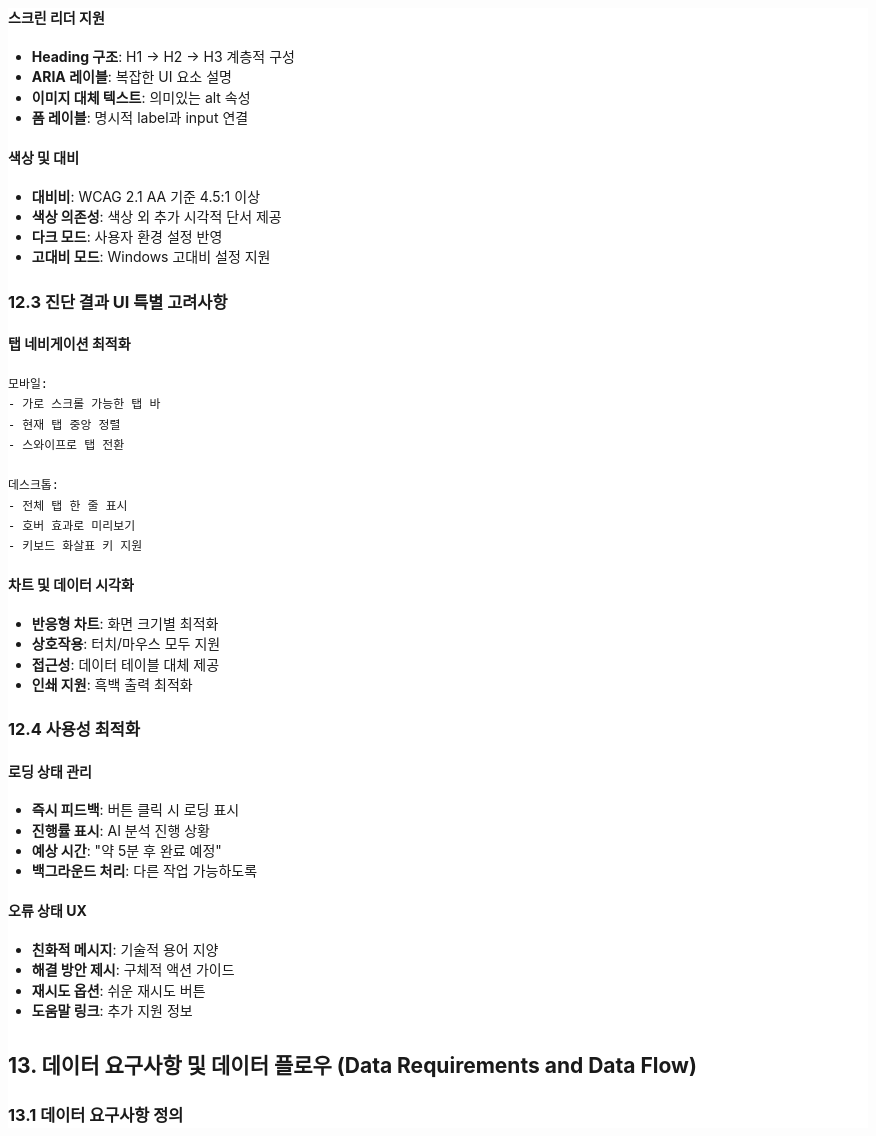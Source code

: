 #### 스크린 리더 지원
- **Heading 구조**: H1 → H2 → H3 계층적 구성
- **ARIA 레이블**: 복잡한 UI 요소 설명
- **이미지 대체 텍스트**: 의미있는 alt 속성
- **폼 레이블**: 명시적 label과 input 연결

#### 색상 및 대비
- **대비비**: WCAG 2.1 AA 기준 4.5:1 이상
- **색상 의존성**: 색상 외 추가 시각적 단서 제공
- **다크 모드**: 사용자 환경 설정 반영
- **고대비 모드**: Windows 고대비 설정 지원

### 12.3 진단 결과 UI 특별 고려사항

#### 탭 네비게이션 최적화
```
모바일:
- 가로 스크롤 가능한 탭 바
- 현재 탭 중앙 정렬
- 스와이프로 탭 전환

데스크톱:
- 전체 탭 한 줄 표시
- 호버 효과로 미리보기
- 키보드 화살표 키 지원
```

#### 차트 및 데이터 시각화
- **반응형 차트**: 화면 크기별 최적화
- **상호작용**: 터치/마우스 모두 지원
- **접근성**: 데이터 테이블 대체 제공
- **인쇄 지원**: 흑백 출력 최적화

### 12.4 사용성 최적화

#### 로딩 상태 관리
- **즉시 피드백**: 버튼 클릭 시 로딩 표시
- **진행률 표시**: AI 분석 진행 상황
- **예상 시간**: "약 5분 후 완료 예정"
- **백그라운드 처리**: 다른 작업 가능하도록

#### 오류 상태 UX
- **친화적 메시지**: 기술적 용어 지양
- **해결 방안 제시**: 구체적 액션 가이드
- **재시도 옵션**: 쉬운 재시도 버튼
- **도움말 링크**: 추가 지원 정보

## 13. 데이터 요구사항 및 데이터 플로우 (Data Requirements and Data Flow)

### 13.1 데이터 요구사항 정의
